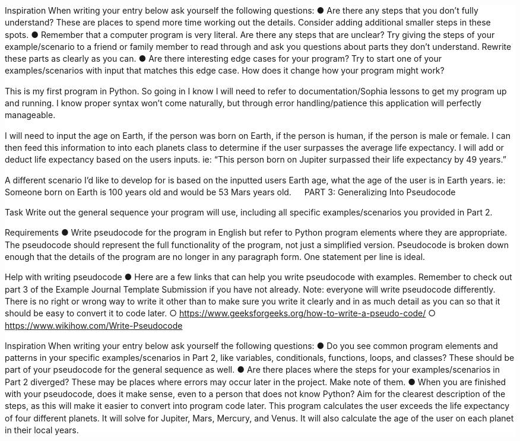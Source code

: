 Inspiration
When writing your entry below ask yourself the following questions:
●	Are there any steps that you don’t fully understand? These are places to spend more time working out the details. Consider adding additional smaller steps in these spots.
●	Remember that a computer program is very literal. Are there any steps that are unclear? Try giving the steps of your example/scenario to a friend or family member to read through and ask you questions about parts they don’t understand. Rewrite these parts as clearly as you can.
●	Are there interesting edge cases for your program? Try to start one of your examples/scenarios with input that matches this edge case. How does it change how your program might work?

This is my first program in Python.  So going in I know I will need to refer to documentation/Sophia lessons to get my program up and running.  I know proper syntax won’t come naturally, but through error handling/patience this application will perfectly manageable.  

I will need to input the age on Earth, if the person was born on Earth, if the person is human, if the person is male or female.  I can then feed this information to into each planets class to determine if the user surpasses the average life expectancy.  I will add or deduct life expectancy based on the users inputs. ie: “This person born on Jupiter surpassed their life expectancy by 49 years.”

A different scenario I’d like to develop for is based on the inputted users Earth age, what the age of the user is in Earth years. ie: Someone born on Earth is 100 years old and would be 53 Mars years old.
 
PART 3: Generalizing Into Pseudocode

Task
Write out the general sequence your program will use, including all specific examples/scenarios you provided in Part 2.

Requirements
●	Write pseudocode for the program in English but refer to Python program elements where they are appropriate. The pseudocode should represent the full functionality of the program, not just a simplified version. Pseudocode is broken down enough that the details of the program are no longer in any paragraph form.  One statement per line is ideal.

Help with writing pseudocode
●	Here are a few links that can help you write pseudocode with examples.  Remember to check out part 3 of the Example Journal Template Submission if you have not already.  Note: everyone will write pseudocode differently.  There is no right or wrong way to write it other than to make sure you write it clearly and in as much detail as you can so that it should be easy to convert it to code later.
○	https://www.geeksforgeeks.org/how-to-write-a-pseudo-code/ 
○	https://www.wikihow.com/Write-Pseudocode 

Inspiration
When writing your entry below ask yourself the following questions:
●	Do you see common program elements and patterns in your specific examples/scenarios in Part 2, like variables, conditionals, functions,  loops, and classes? These should be part of your pseudocode for the general sequence as well.
●	Are there places where the steps for your examples/scenarios in Part 2 diverged? These may be places where errors may occur later in the project. Make note of them.
●	When you are finished with your pseudocode, does it make sense, even to a person that does not know Python? Aim for the clearest description of the steps, as this will make it easier to convert into program code later.
This program calculates the user exceeds the life expectancy of four different planets.  It will solve for Jupiter, Mars, Mercury, and Venus.  It will also calculate the age of the user on each planet in their local years.

